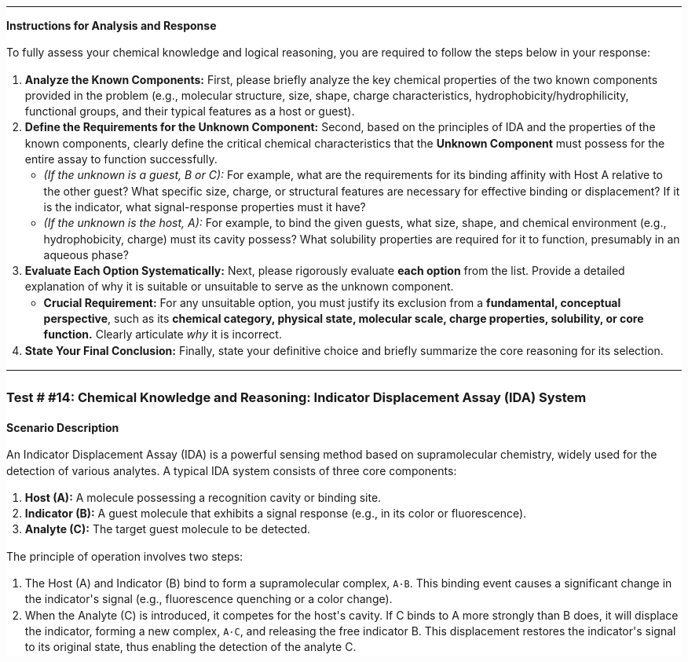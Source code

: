 ------

**Instructions for Analysis and Response**

To fully assess your chemical knowledge and logical reasoning, you are required to follow the steps below in your response:

1.  **Analyze the Known Components:** First, please briefly analyze the key chemical properties of the two known components provided in the problem (e.g., molecular structure, size, shape, charge characteristics, hydrophobicity/hydrophilicity, functional groups, and their typical features as a host or guest).
2.  **Define the Requirements for the Unknown Component:** Second, based on the principles of IDA and the properties of the known components, clearly define the critical chemical characteristics that the **Unknown Component** must possess for the entire assay to function successfully.
    * *(If the unknown is a guest, B or C):* For example, what are the requirements for its binding affinity with Host A relative to the other guest? What specific size, charge, or structural features are necessary for effective binding or displacement? If it is the indicator, what signal-response properties must it have?
    * *(If the unknown is the host, A):* For example, to bind the given guests, what size, shape, and chemical environment (e.g., hydrophobicity, charge) must its cavity possess? What solubility properties are required for it to function, presumably in an aqueous phase?
3.  **Evaluate Each Option Systematically:** Next, please rigorously evaluate **each option** from the list. Provide a detailed explanation of why it is suitable or unsuitable to serve as the unknown component.
    * **Crucial Requirement:** For any unsuitable option, you must justify its exclusion from a **fundamental, conceptual perspective**, such as its **chemical category, physical state, molecular scale, charge properties, solubility, or core function.** Clearly articulate *why* it is incorrect.
4.  **State Your Final Conclusion:** Finally, state your definitive choice and briefly summarize the core reasoning for its selection.

---

### **Test # #14: Chemical Knowledge and Reasoning: Indicator Displacement Assay (IDA) System**

**Scenario Description**

An Indicator Displacement Assay (IDA) is a powerful sensing method based on supramolecular chemistry, widely used for the detection of various analytes. A typical IDA system consists of three core components:

1.  **Host (A):** A molecule possessing a recognition cavity or binding site.
2.  **Indicator (B):** A guest molecule that exhibits a signal response (e.g., in its color or fluorescence).
3.  **Analyte (C):** The target guest molecule to be detected.

The principle of operation involves two steps:

1.  The Host (A) and Indicator (B) bind to form a supramolecular complex, `A·B`. This binding event causes a significant change in the indicator's signal (e.g., fluorescence quenching or a color change).
2.  When the Analyte (C) is introduced, it competes for the host's cavity. If C binds to A more strongly than B does, it will displace the indicator, forming a new complex, `A·C`, and releasing the free indicator B. This displacement restores the indicator's signal to its original state, thus enabling the detection of the analyte C.
